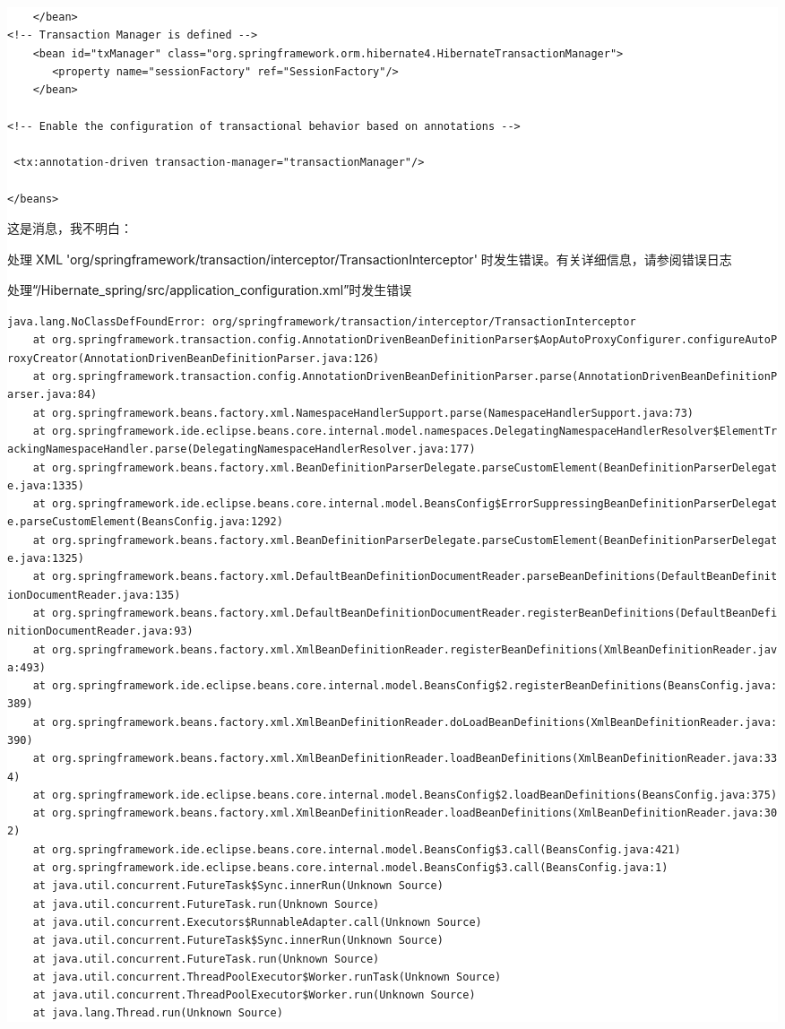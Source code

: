 ```
    </bean>
<!-- Transaction Manager is defined -->
    <bean id="txManager" class="org.springframework.orm.hibernate4.HibernateTransactionManager">
       <property name="sessionFactory" ref="SessionFactory"/>
    </bean>

<!-- Enable the configuration of transactional behavior based on annotations -->

 <tx:annotation-driven transaction-manager="transactionManager"/>

</beans> 
```

这是消息，我不明白：

处理 XML 'org/springframework/transaction/interceptor/TransactionInterceptor' 时发生错误。有关详细信息，请参阅错误日志

处理“/Hibernate_spring/src/application_configuration.xml”时发生错误

```
java.lang.NoClassDefFoundError: org/springframework/transaction/interceptor/TransactionInterceptor
    at org.springframework.transaction.config.AnnotationDrivenBeanDefinitionParser$AopAutoProxyConfigurer.configureAutoProxyCreator(AnnotationDrivenBeanDefinitionParser.java:126)
    at org.springframework.transaction.config.AnnotationDrivenBeanDefinitionParser.parse(AnnotationDrivenBeanDefinitionParser.java:84)
    at org.springframework.beans.factory.xml.NamespaceHandlerSupport.parse(NamespaceHandlerSupport.java:73)
    at org.springframework.ide.eclipse.beans.core.internal.model.namespaces.DelegatingNamespaceHandlerResolver$ElementTrackingNamespaceHandler.parse(DelegatingNamespaceHandlerResolver.java:177)
    at org.springframework.beans.factory.xml.BeanDefinitionParserDelegate.parseCustomElement(BeanDefinitionParserDelegate.java:1335)
    at org.springframework.ide.eclipse.beans.core.internal.model.BeansConfig$ErrorSuppressingBeanDefinitionParserDelegate.parseCustomElement(BeansConfig.java:1292)
    at org.springframework.beans.factory.xml.BeanDefinitionParserDelegate.parseCustomElement(BeanDefinitionParserDelegate.java:1325)
    at org.springframework.beans.factory.xml.DefaultBeanDefinitionDocumentReader.parseBeanDefinitions(DefaultBeanDefinitionDocumentReader.java:135)
    at org.springframework.beans.factory.xml.DefaultBeanDefinitionDocumentReader.registerBeanDefinitions(DefaultBeanDefinitionDocumentReader.java:93)
    at org.springframework.beans.factory.xml.XmlBeanDefinitionReader.registerBeanDefinitions(XmlBeanDefinitionReader.java:493)
    at org.springframework.ide.eclipse.beans.core.internal.model.BeansConfig$2.registerBeanDefinitions(BeansConfig.java:389)
    at org.springframework.beans.factory.xml.XmlBeanDefinitionReader.doLoadBeanDefinitions(XmlBeanDefinitionReader.java:390)
    at org.springframework.beans.factory.xml.XmlBeanDefinitionReader.loadBeanDefinitions(XmlBeanDefinitionReader.java:334)
    at org.springframework.ide.eclipse.beans.core.internal.model.BeansConfig$2.loadBeanDefinitions(BeansConfig.java:375)
    at org.springframework.beans.factory.xml.XmlBeanDefinitionReader.loadBeanDefinitions(XmlBeanDefinitionReader.java:302)
    at org.springframework.ide.eclipse.beans.core.internal.model.BeansConfig$3.call(BeansConfig.java:421)
    at org.springframework.ide.eclipse.beans.core.internal.model.BeansConfig$3.call(BeansConfig.java:1)
    at java.util.concurrent.FutureTask$Sync.innerRun(Unknown Source)
    at java.util.concurrent.FutureTask.run(Unknown Source)
    at java.util.concurrent.Executors$RunnableAdapter.call(Unknown Source)
    at java.util.concurrent.FutureTask$Sync.innerRun(Unknown Source)
    at java.util.concurrent.FutureTask.run(Unknown Source)
    at java.util.concurrent.ThreadPoolExecutor$Worker.runTask(Unknown Source)
    at java.util.concurrent.ThreadPoolExecutor$Worker.run(Unknown Source)
    at java.lang.Thread.run(Unknown Source) 
```

